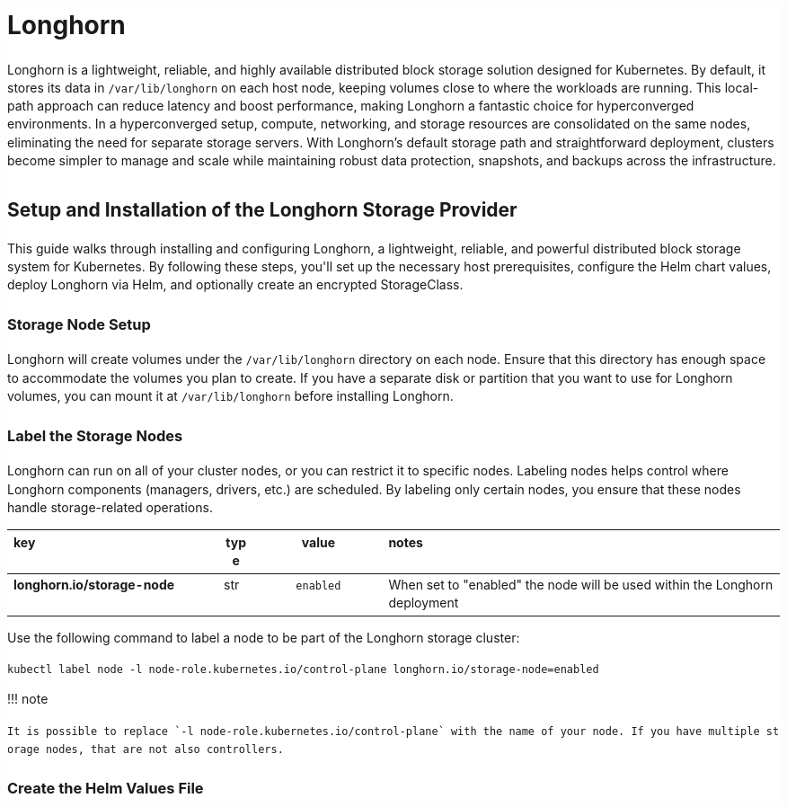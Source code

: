 # Longhorn

Longhorn is a lightweight, reliable, and highly available distributed block storage solution designed for Kubernetes. By default, it stores
its data in `/var/lib/longhorn` on each host node, keeping volumes close to where the workloads are running. This local-path approach can reduce
latency and boost performance, making Longhorn a fantastic choice for hyperconverged environments. In a hyperconverged setup, compute, networking,
and storage resources are consolidated on the same nodes, eliminating the need for separate storage servers. With Longhorn’s default storage path
and straightforward deployment, clusters become simpler to manage and scale while maintaining robust data protection, snapshots, and backups across
the infrastructure.

## Setup and Installation of the Longhorn Storage Provider

This guide walks through installing and configuring Longhorn, a lightweight, reliable, and powerful distributed block storage system for Kubernetes.
By following these steps, you'll set up the necessary host prerequisites, configure the Helm chart values, deploy Longhorn via Helm, and optionally
create an encrypted StorageClass.

### Storage Node Setup

Longhorn will create volumes under the `/var/lib/longhorn` directory on each node. Ensure that this directory has
enough space to accommodate the volumes you plan to create. If you have a separate disk or partition that you want
to use for Longhorn volumes, you can mount it at `/var/lib/longhorn` before installing Longhorn.

### Label the Storage Nodes

Longhorn can run on all of your cluster nodes, or you can restrict it to specific nodes. Labeling nodes helps control where Longhorn components (managers, drivers, etc.)
are scheduled. By labeling only certain nodes, you ensure that these nodes handle storage-related operations.

| <div style="width:220px">key</div> | type | <div style="width:128px">value</div>  | notes |
|:-----|--|:----------------:|:------|
| **longhorn.io/storage-node** | str | `enabled` | When set to "enabled" the node will be used within the Longhorn deployment |

Use the following command to label a node to be part of the Longhorn storage cluster:

``` shell
kubectl label node -l node-role.kubernetes.io/control-plane longhorn.io/storage-node=enabled
```

!!! note

    It is possible to replace `-l node-role.kubernetes.io/control-plane` with the name of your node. If you have multiple storage nodes, that are not also controllers.

### Create the Helm Values File
